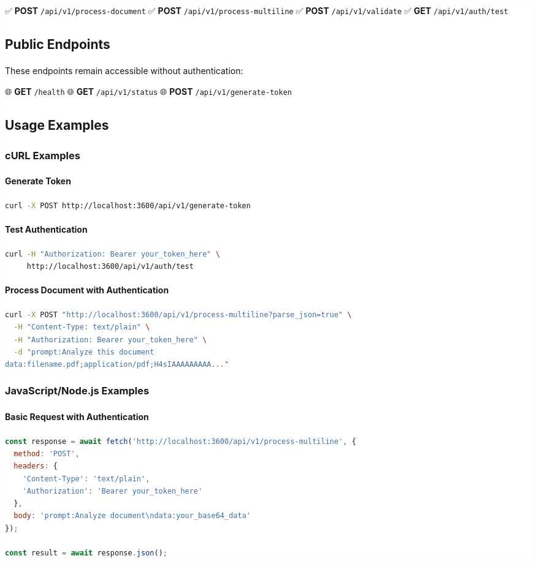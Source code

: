 ✅ **POST** `/api/v1/process-document`
✅ **POST** `/api/v1/process-multiline`
✅ **POST** `/api/v1/validate`
✅ **GET** `/api/v1/auth/test`

## Public Endpoints

These endpoints remain accessible without authentication:

🌐 **GET** `/health`
🌐 **GET** `/api/v1/status`
🌐 **POST** `/api/v1/generate-token`

## Usage Examples

### cURL Examples

#### Generate Token
```bash
curl -X POST http://localhost:3600/api/v1/generate-token
```

#### Test Authentication
```bash
curl -H "Authorization: Bearer your_token_here" \
     http://localhost:3600/api/v1/auth/test
```

#### Process Document with Authentication
```bash
curl -X POST "http://localhost:3600/api/v1/process-multiline?parse_json=true" \
  -H "Content-Type: text/plain" \
  -H "Authorization: Bearer your_token_here" \
  -d "prompt:Analyze this document
data:filename.pdf;application/pdf;H4sIAAAAAAAAA..."
```

### JavaScript/Node.js Examples

#### Basic Request with Authentication
```javascript
const response = await fetch('http://localhost:3600/api/v1/process-multiline', {
  method: 'POST',
  headers: {
    'Content-Type': 'text/plain',
    'Authorization': 'Bearer your_token_here'
  },
  body: 'prompt:Analyze document\ndata:your_base64_data'
});

const result = await response.json();
```
